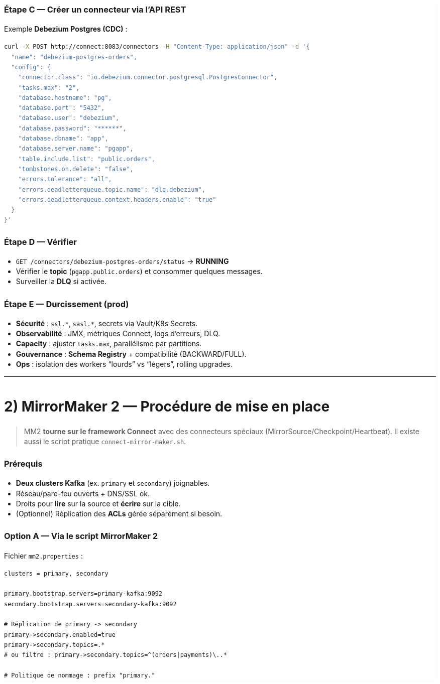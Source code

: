 ### Étape C — Créer un connecteur via l’API REST
Exemple **Debezium Postgres (CDC)** :
```bash
curl -X POST http://connect:8083/connectors -H "Content-Type: application/json" -d '{
  "name": "debezium-postgres-orders",
  "config": {
    "connector.class": "io.debezium.connector.postgresql.PostgresConnector",
    "tasks.max": "2",
    "database.hostname": "pg",
    "database.port": "5432",
    "database.user": "debezium",
    "database.password": "******",
    "database.dbname": "app",
    "database.server.name": "pgapp",
    "table.include.list": "public.orders",
    "tombstones.on.delete": "false",
    "errors.tolerance": "all",
    "errors.deadletterqueue.topic.name": "dlq.debezium",
    "errors.deadletterqueue.context.headers.enable": "true"
  }
}'
```

### Étape D — Vérifier
- `GET /connectors/debezium-postgres-orders/status` → **RUNNING**  
- Vérifier le **topic** (`pgapp.public.orders`) et consommer quelques messages.
- Surveiller la **DLQ** si activée.

### Étape E — Durcissement (prod)
- **Sécurité** : `ssl.*`, `sasl.*`, secrets via Vault/K8s Secrets.
- **Observabilité** : JMX, métriques Connect, logs d’erreurs, DLQ.
- **Capacity** : ajuster `tasks.max`, parallélisme par partitions.
- **Gouvernance** : **Schema Registry** + compatibilité (BACKWARD/FULL).
- **Ops** : isolation des workers “lourds” vs “légers”, rolling upgrades.

---

# 2) MirrorMaker 2 — Procédure de mise en place

> MM2 **tourne sur le framework Connect** avec des connecteurs spéciaux (MirrorSource/Checkpoint/Heartbeat). Il existe aussi le script pratique `connect-mirror-maker.sh`.

### Prérequis
- **Deux clusters Kafka** (ex. `primary` et `secondary`) joignables.
- Réseau/pare-feu ouverts + DNS/SSL ok.
- Droits pour **lire** sur la source et **écrire** sur la cible.
- (Optionnel) Réplication des **ACLs** gérée séparément si besoin.

### Option A — Via le script MirrorMaker 2
Fichier `mm2.properties` :
```properties
clusters = primary, secondary

primary.bootstrap.servers=primary-kafka:9092
secondary.bootstrap.servers=secondary-kafka:9092

# Réplication de primary -> secondary
primary->secondary.enabled=true
primary->secondary.topics=.*
# ou filtre : primary->secondary.topics=^(orders|payments)\..*

# Politique de nommage : prefix "primary."
```